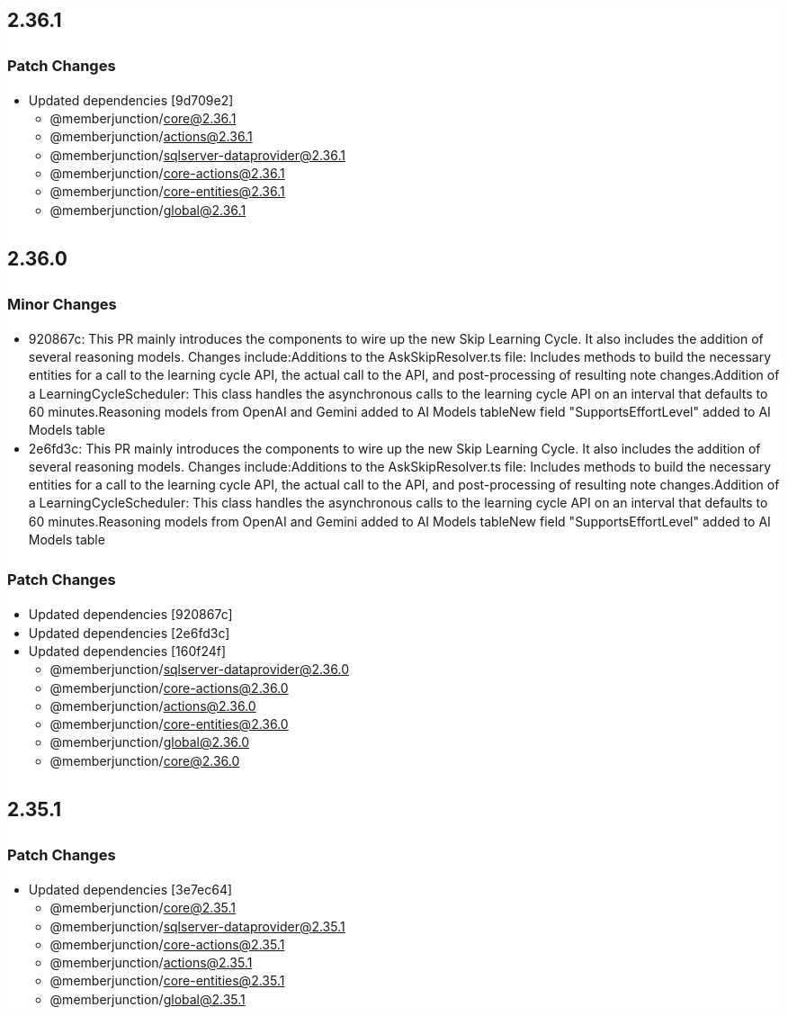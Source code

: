 ## 2.36.1

### Patch Changes

- Updated dependencies [9d709e2]
  - @memberjunction/core@2.36.1
  - @memberjunction/actions@2.36.1
  - @memberjunction/sqlserver-dataprovider@2.36.1
  - @memberjunction/core-actions@2.36.1
  - @memberjunction/core-entities@2.36.1
  - @memberjunction/global@2.36.1

## 2.36.0

### Minor Changes

- 920867c: This PR mainly introduces the components to wire up the new Skip Learning Cycle. It also includes the addition of several reasoning models. Changes include:Additions to the AskSkipResolver.ts file: Includes methods to build the necessary entities for a call to the learning cycle API, the actual call to the API, and post-processing of resulting note changes.Addition of a LearningCycleScheduler: This class handles the asynchronous calls to the learning cycle API on an interval that defaults to 60 minutes.Reasoning models from OpenAI and Gemini added to AI Models tableNew field "SupportsEffortLevel" added to AI Models table
- 2e6fd3c: This PR mainly introduces the components to wire up the new Skip Learning Cycle. It also includes the addition of several reasoning models. Changes include:Additions to the AskSkipResolver.ts file: Includes methods to build the necessary entities for a call to the learning cycle API, the actual call to the API, and post-processing of resulting note changes.Addition of a LearningCycleScheduler: This class handles the asynchronous calls to the learning cycle API on an interval that defaults to 60 minutes.Reasoning models from OpenAI and Gemini added to AI Models tableNew field "SupportsEffortLevel" added to AI Models table

### Patch Changes

- Updated dependencies [920867c]
- Updated dependencies [2e6fd3c]
- Updated dependencies [160f24f]
  - @memberjunction/sqlserver-dataprovider@2.36.0
  - @memberjunction/core-actions@2.36.0
  - @memberjunction/actions@2.36.0
  - @memberjunction/core-entities@2.36.0
  - @memberjunction/global@2.36.0
  - @memberjunction/core@2.36.0

## 2.35.1

### Patch Changes

- Updated dependencies [3e7ec64]
  - @memberjunction/core@2.35.1
  - @memberjunction/sqlserver-dataprovider@2.35.1
  - @memberjunction/core-actions@2.35.1
  - @memberjunction/actions@2.35.1
  - @memberjunction/core-entities@2.35.1
  - @memberjunction/global@2.35.1
